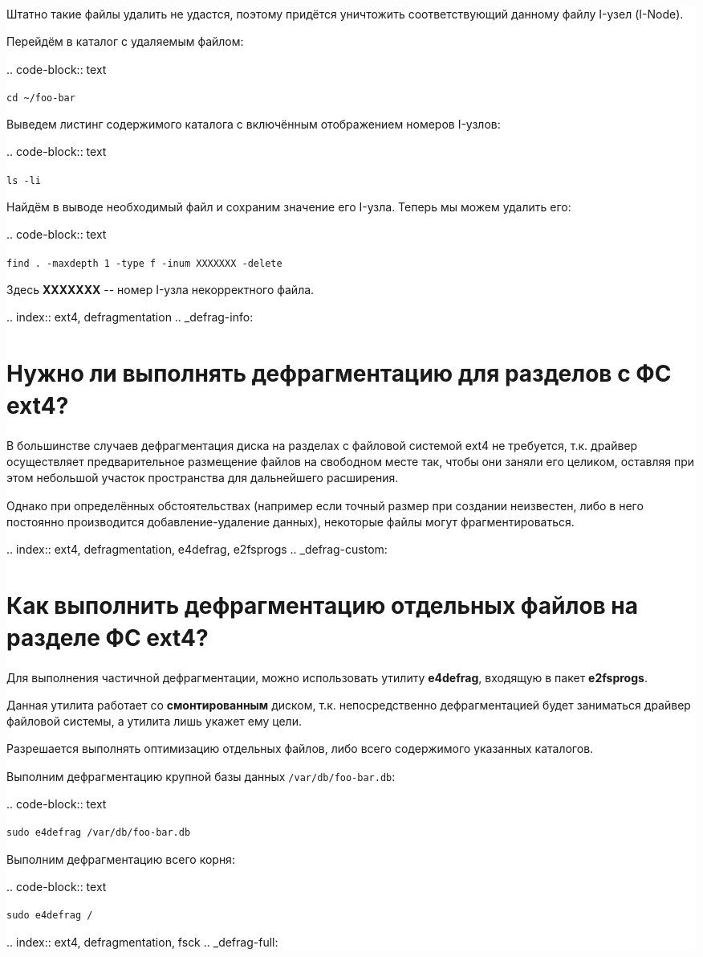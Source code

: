 Штатно такие файлы удалить не удастся, поэтому придётся уничтожить соответствующий данному файлу I-узел (I-Node).

Перейдём в каталог с удаляемым файлом:

.. code-block:: text

    cd ~/foo-bar

Выведем листинг содержимого каталога с включённым отображением номеров I-узлов:

.. code-block:: text

    ls -li

Найдём в выводе необходимый файл и сохраним значение его I-узла. Теперь мы можем удалить его:

.. code-block:: text

    find . -maxdepth 1 -type f -inum XXXXXXX -delete

Здесь **XXXXXXX** -- номер I-узла некорректного файла.

.. index:: ext4, defragmentation
.. _defrag-info:

Нужно ли выполнять дефрагментацию для разделов с ФС ext4?
============================================================

В большинстве случаев дефрагментация диска на разделах с файловой системой ext4 не требуется, т.к. драйвер осуществляет предварительное размещение файлов на свободном месте так, чтобы они заняли его целиком, оставляя при этом небольшой участок пространства для дальнейшего расширения.

Однако при определённых обстоятельствах (например если точный размер при создании неизвестен, либо в него постоянно производится добавление-удаление данных), некоторые файлы могут фрагментироваться.

.. index:: ext4, defragmentation, e4defrag, e2fsprogs
.. _defrag-custom:

Как выполнить дефрагментацию отдельных файлов на разделе ФС ext4?
====================================================================

Для выполнения частичной дефрагментации, можно использовать утилиту **e4defrag**, входящую в пакет **e2fsprogs**.

Данная утилита работает со **смонтированным** диском, т.к. непосредственно дефрагментацией будет заниматься драйвер файловой системы, а утилита лишь укажет ему цели.

Разрешается выполнять оптимизацию отдельных файлов, либо всего содержимого указанных каталогов.

Выполним дефрагментацию крупной базы данных ``/var/db/foo-bar.db``:

.. code-block:: text

    sudo e4defrag /var/db/foo-bar.db

Выполним дефрагментацию всего корня:

.. code-block:: text

    sudo e4defrag /

.. index:: ext4, defragmentation, fsck
.. _defrag-full:

